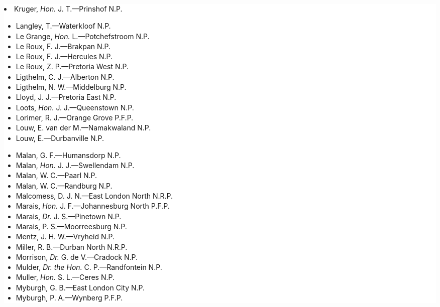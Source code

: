<li>Kruger, <i>Hon.</i> J. T.&#x2014;Prinshof N.P.</li>

</ul>

<ul>

<li>Langley, T.&#x2014;Waterkloof N.P.</li>

<li>Le Grange, <i>Hon.</i> L.&#x2014;Potchefstroom N.P.</li>

<li>Le Roux, F. J.&#x2014;Brakpan N.P.</li>

<li>Le Roux, F. J.&#x2014;Hercules N.P.</li>

<li>Le Roux, Z. P.&#x2014;Pretoria West N.P.</li>

<li>Ligthelm, C. J.&#x2014;Alberton N.P.</li>

<li>Ligthelm, N. W.&#x2014;Middelburg N.P.</li>

<li>Lloyd, J. J.&#x2014;Pretoria East N.P.</li>

<li>Loots, <i>Hon.</i> J. J.&#x2014;Queenstown N.P.</li>

<li>Lorimer, R. J.&#x2014;Orange Grove P.F.P.</li>

<li>Louw, E. van der M.&#x2014;Namakwaland N.P.</li>

<li>Louw, E.&#x2014;Durbanville N.P.</li>

</ul>

<ul>

<li>Malan, G. F.&#x2014;Humansdorp N.P.</li>

<li>Malan, <i>Hon.</i> J. J.&#x2014;Swellendam N.P.</li>

<li>Malan, W. C.&#x2014;Paarl N.P.</li>

<li>Malan, W. C.&#x2014;Randburg N.P.</li>

<li>Malcomess, D. J. N.&#x2014;East London North N.R.P.</li>

<li>Marais, <i>Hon.</i> J. F.&#x2014;Johannesburg North P.F.P.</li>

<li>Marais, <i>Dr.</i> J. S.&#x2014;Pinetown N.P.</li>

<li>Marais, P. S.&#x2014;Moorreesburg N.P.</li>

<li><noteRef href="#note02_p6" marker="(2)"/>Mentz, J. H. W.&#x2014;Vryheid N.P.</li>

<li>Miller, R. B.&#x2014;Durban North N.R.P.</li>

<li>Morrison, <i>Dr.</i> G. de V.&#x2014;Cradock N.P.</li>

<li>Mulder, <i>Dr. the Hon.</i> C. P.&#x2014;Randfontein N.P.</li>

<li>Muller, <i>Hon.</i> S. L.&#x2014;Ceres N.P.</li>

<li>Myburgh, G. B.&#x2014;East London City N.P.</li>

<li>Myburgh, P. A.&#x2014;Wynberg P.F.P.</li>

</ul>
